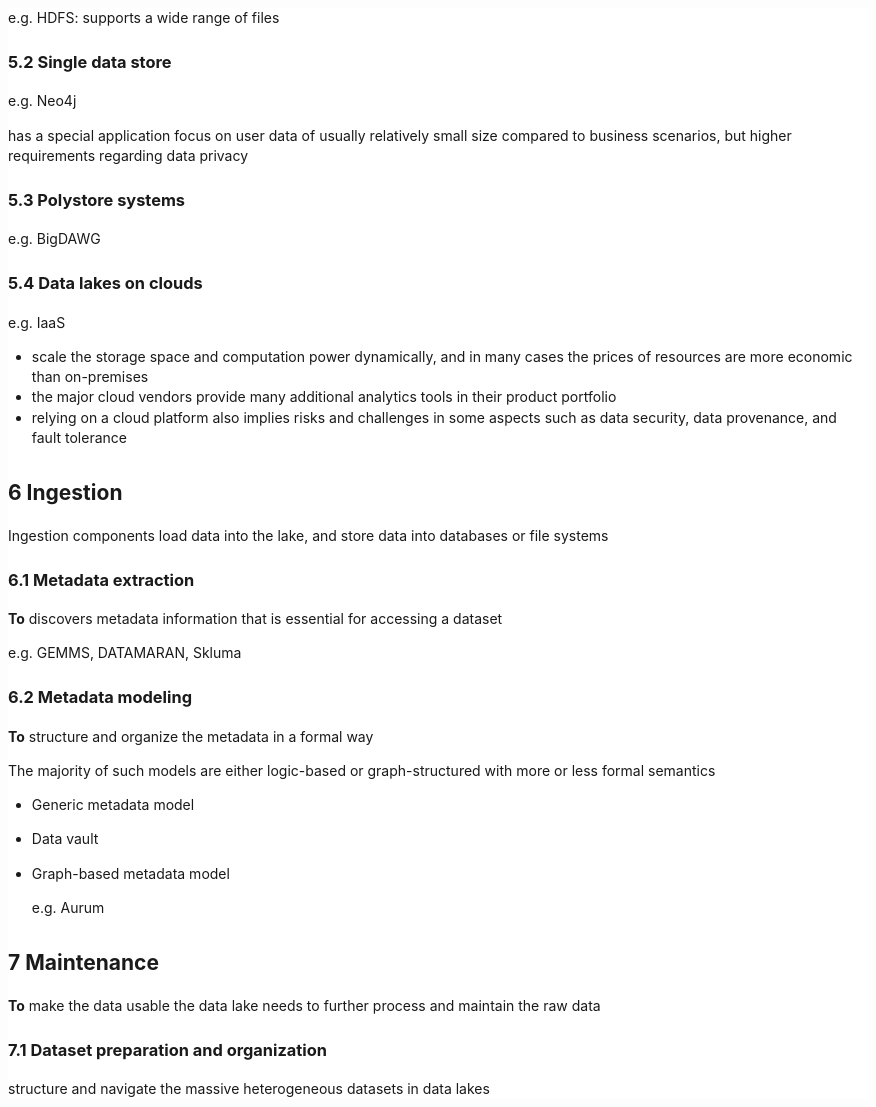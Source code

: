 e.g. HDFS: supports a wide range of files

### 5.2 Single data store

e.g. Neo4j

has a special application focus on user data of usually relatively small size compared to business scenarios, but higher requirements regarding data privacy

### 5.3 Polystore systems

e.g. BigDAWG

### 5.4 Data lakes on clouds

e.g. IaaS

- scale the storage space and computation power dynamically, and in many cases the prices of resources are more economic than on-premises
- the major cloud vendors provide many additional analytics tools in their product portfolio
- relying on a cloud platform also implies risks and challenges in some aspects such as data security, data provenance, and fault tolerance

## 6 Ingestion

Ingestion components load data into the lake, and store data into databases or file systems

### 6.1 Metadata extraction

**To** discovers metadata information that is essential for accessing a dataset

e.g. GEMMS, DATAMARAN, Skluma

### 6.2 Metadata modeling

**To** structure and organize the metadata in a formal way

The majority of such models are either logic-based or graph-structured with more or less formal semantics

- Generic metadata model

- Data vault

- Graph-based metadata model
  
  e.g. Aurum

## 7 Maintenance

**To** make the data usable the data lake needs to further process and maintain the raw data

### 7.1 Dataset preparation and organization

structure and navigate the massive heterogeneous datasets in data lakes
